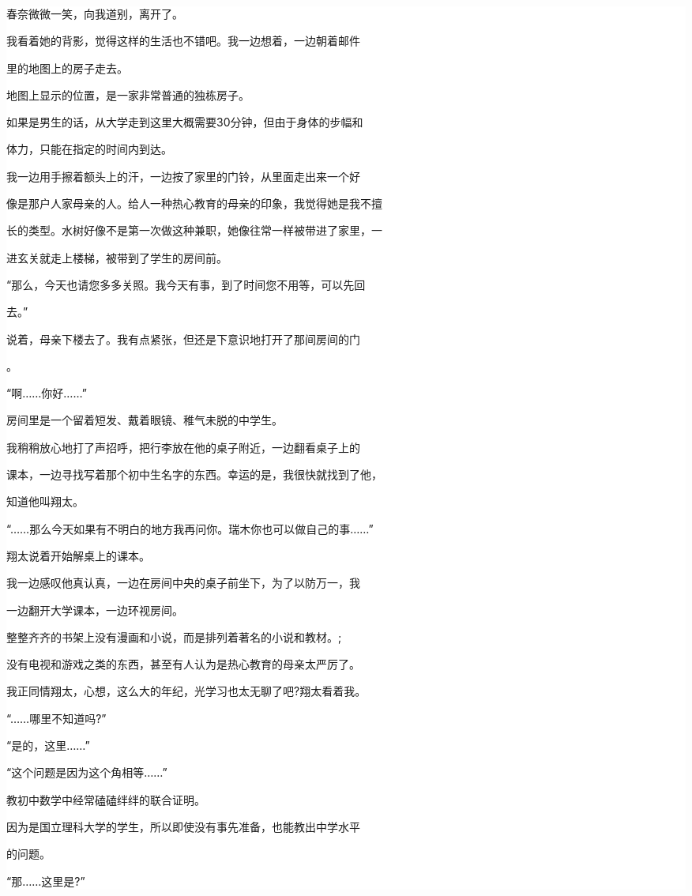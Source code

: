 春奈微微一笑，向我道别，离开了。

我看着她的背影，觉得这样的生活也不错吧。我一边想着，一边朝着邮件

里的地图上的房子走去。

地图上显示的位置，是一家非常普通的独栋房子。

如果是男生的话，从大学走到这里大概需要30分钟，但由于身体的步幅和

体力，只能在指定的时间内到达。

我一边用手擦着额头上的汗，一边按了家里的门铃，从里面走出来一个好

像是那户人家母亲的人。给人一种热心教育的母亲的印象，我觉得她是我不擅

长的类型。水树好像不是第一次做这种兼职，她像往常一样被带进了家里，一

进玄关就走上楼梯，被带到了学生的房间前。

“那么，今天也请您多多关照。我今天有事，到了时间您不用等，可以先回

去。”

说着，母亲下楼去了。我有点紧张，但还是下意识地打开了那间房间的门

。

“啊……你好……”

房间里是一个留着短发、戴着眼镜、稚气未脱的中学生。

我稍稍放心地打了声招呼，把行李放在他的桌子附近，一边翻看桌子上的

课本，一边寻找写着那个初中生名字的东西。幸运的是，我很快就找到了他，

知道他叫翔太。

“……那么今天如果有不明白的地方我再问你。瑞木你也可以做自己的事……”

翔太说着开始解桌上的课本。

我一边感叹他真认真，一边在房间中央的桌子前坐下，为了以防万一，我

一边翻开大学课本，一边环视房间。

整整齐齐的书架上没有漫画和小说，而是排列着著名的小说和教材。;

没有电视和游戏之类的东西，甚至有人认为是热心教育的母亲太严厉了。

我正同情翔太，心想，这么大的年纪，光学习也太无聊了吧?翔太看着我。

“……哪里不知道吗?”

“是的，这里……”

“这个问题是因为这个角相等……”

教初中数学中经常磕磕绊绊的联合证明。

因为是国立理科大学的学生，所以即使没有事先准备，也能教出中学水平

的问题。

“那……这里是?”
